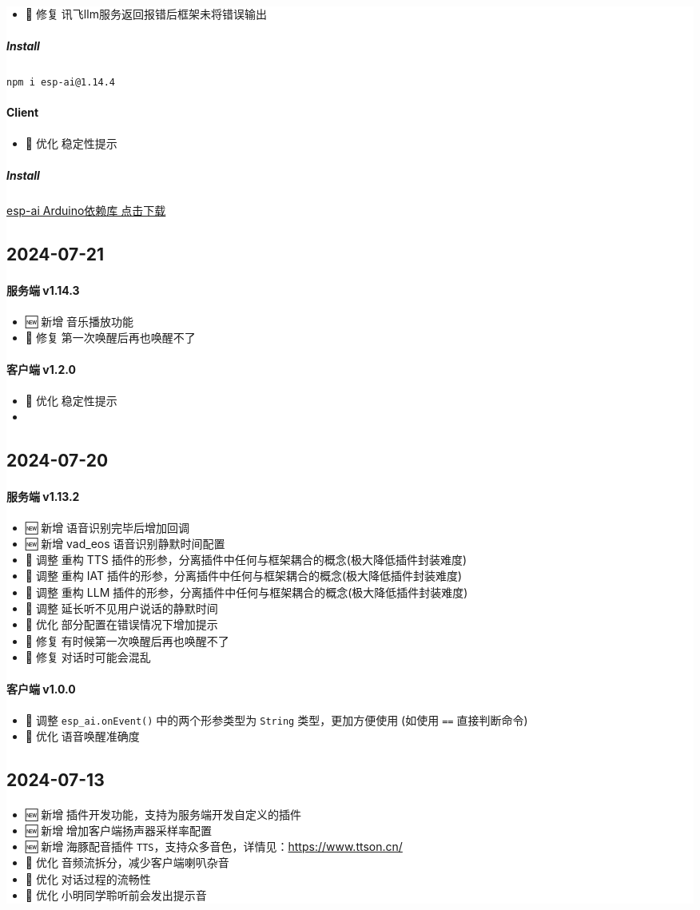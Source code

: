 - 🐞 修复 讯飞llm服务返回报错后框架未将错误输出

##### Install


```
npm i esp-ai@1.14.4
```

#### Client

- 💄 优化 稳定性提示
 
##### Install
<a href="https://github.com/user-attachments/files/16323083/esp-ai-1.1.0.zip">esp-ai Arduino依赖库 点击下载</a>


## 2024-07-21 

#### 服务端 v1.14.3

- 🆕 新增 音乐播放功能  
- 🐞 修复 第一次唤醒后再也唤醒不了



#### 客户端 v1.2.0

- 💄 优化 稳定性提示
- 
## 2024-07-20 

#### 服务端 v1.13.2

- 🆕 新增 语音识别完毕后增加回调  
- 🆕 新增 vad_eos 语音识别静默时间配置  
- 🤔 调整 重构 TTS 插件的形参，分离插件中任何与框架耦合的概念(极大降低插件封装难度) 
- 🤔 调整 重构 IAT 插件的形参，分离插件中任何与框架耦合的概念(极大降低插件封装难度) 
- 🤔 调整 重构 LLM 插件的形参，分离插件中任何与框架耦合的概念(极大降低插件封装难度)  
- 🤔 调整 延长听不见用户说话的静默时间 
- 💄 优化 部分配置在错误情况下增加提示
- 🐞 修复 有时候第一次唤醒后再也唤醒不了 
- 🐞 修复 对话时可能会混乱 

#### 客户端 v1.0.0  

- 🤔 调整 `esp_ai.onEvent()` 中的两个形参类型为 `String` 类型，更加方便使用 (如使用 `==` 直接判断命令)
- 💄 优化 语音唤醒准确度 



## 2024-07-13 

- 🆕 新增 插件开发功能，支持为服务端开发自定义的插件
- 🆕 新增 增加客户端扬声器采样率配置
- 🆕 新增 海豚配音插件 `TTS`，支持众多音色，详情见：https://www.ttson.cn/
- 💄 优化 音频流拆分，减少客户端喇叭杂音 
- 💄 优化 对话过程的流畅性  
- 💄 优化 小明同学聆听前会发出提示音  
